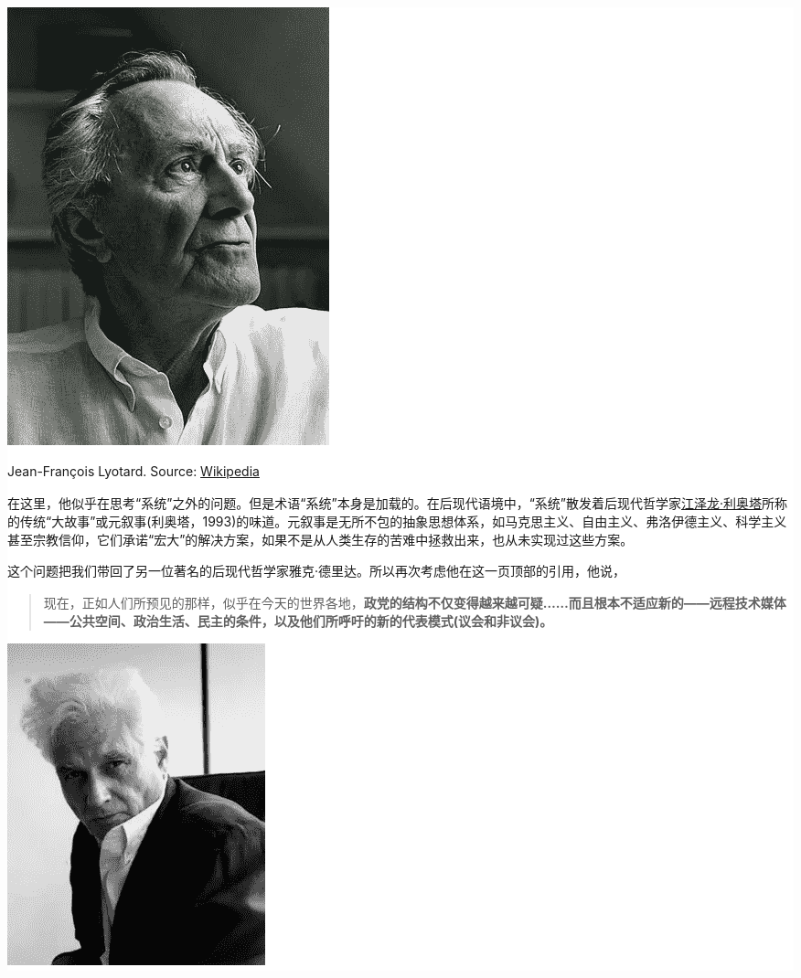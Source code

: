 ![](img/9ebf4f1c0bdaea5cf416fc42f6756c65.png)

Jean-François Lyotard. Source: [Wikipedia](https://en.wikipedia.org/wiki/Jean-Fran%C3%A7ois_Lyotard)

在这里，他似乎在思考“系统”之外的问题。但是术语“系统”本身是加载的。在后现代语境中，“系统”散发着后现代哲学家[江泽龙·利奥塔](https://en.wikipedia.org/wiki/Jean-Fran%C3%A7ois_Lyotard)所称的传统“大故事”或元叙事(利奥塔，1993)的味道。元叙事是无所不包的抽象思想体系，如马克思主义、自由主义、弗洛伊德主义、科学主义甚至宗教信仰，它们承诺“宏大”的解决方案，如果不是从人类生存的苦难中拯救出来，也从未实现过这些方案。

这个问题把我们带回了另一位著名的后现代哲学家雅克·德里达。所以再次考虑他在这一页顶部的引用，他说，

> 现在，正如人们所预见的那样，似乎在今天的世界各地，**政党的结构不仅变得越来越可疑……而且根本不适应新的——远程技术媒体——公共空间、政治生活、民主的条件，以及他们所呼吁的新的代表模式(议会和非议会)。**

![](img/9d74eac043bcde71e87ec1fa8913ff7b.png)
